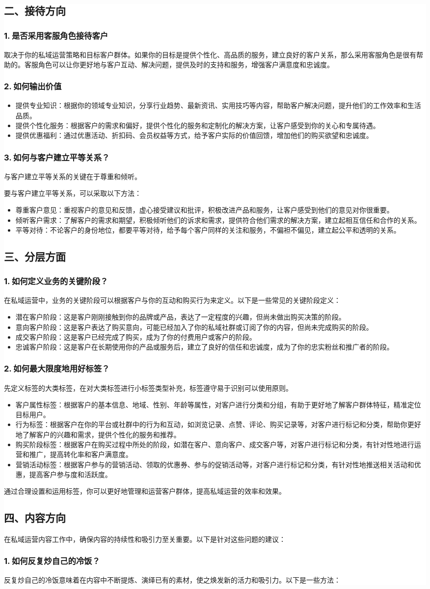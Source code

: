 ## 二、接待方向

### 1\. 是否采用客服角色接待客户

取决于你的私域运营策略和目标客户群体。如果你的目标是提供个性化、高品质的服务，建立良好的客户关系，那么采用客服角色是很有帮助的。客服角色可以让你更好地与客户互动、解决问题，提供及时的支持和服务，增强客户满意度和忠诚度。

### 2\. 如何输出价值

*   提供专业知识：根据你的领域专业知识，分享行业趋势、最新资讯、实用技巧等内容，帮助客户解决问题，提升他们的工作效率和生活品质。
*   提供个性化服务：根据客户的需求和偏好，提供个性化的服务和定制化的解决方案，让客户感受到你的关心和专属待遇。
*   提供优惠福利：通过优惠活动、折扣码、会员权益等方式，给予客户实际的价值回馈，增加他们的购买欲望和忠诚度。

### 3\. 如何与客户建立平等关系？

与客户建立平等关系的关键在于尊重和倾听。

要与客户建立平等关系，可以采取以下方法：

*   尊重客户意见：重视客户的意见和反馈，虚心接受建议和批评，积极改进产品和服务，让客户感受到他们的意见对你很重要。
*   倾听客户需求：了解客户的需求和期望，积极倾听他们的诉求和需求，提供符合他们需求的解决方案，建立起相互信任和合作的关系。
*   平等对待：不论客户的身份地位，都要平等对待，给予每个客户同样的关注和服务，不偏袒不偏见，建立起公平和透明的关系。

## 三、分层方面

### 1\. 如何定义业务的关键阶段？

在私域运营中，业务的关键阶段可以根据客户与你的互动和购买行为来定义。以下是一些常见的关键阶段定义：

*   潜在客户阶段：这是客户刚刚接触到你的品牌或产品，表达了一定程度的兴趣，但尚未做出购买决策的阶段。
*   意向客户阶段：这是客户表达了购买意向，可能已经加入了你的私域社群或订阅了你的内容，但尚未完成购买的阶段。
*   成交客户阶段：这是客户已经完成了购买，成为了你的付费用户或客户的阶段。
*   忠诚客户阶段：这是客户在长期使用你的产品或服务后，建立了良好的信任和忠诚度，成为了你的忠实粉丝和推广者的阶段。

### 2\. 如何最大限度地用好标签？

先定义标签的大类标签，在对大类标签进行小标签类型补充，标签遵守易于识别可以使用原则。

*   客户属性标签：根据客户的基本信息、地域、性别、年龄等属性，对客户进行分类和分组，有助于更好地了解客户群体特征，精准定位目标用户。
*   行为标签：根据客户在你的平台或社群中的行为和互动，如浏览记录、点赞、评论、购买记录等，对客户进行标记和分类，帮助你更好地了解客户的兴趣和需求，提供个性化的服务和推荐。
*   购买阶段标签：根据客户在购买过程中所处的阶段，如潜在客户、意向客户、成交客户等，对客户进行标记和分类，有针对性地进行运营和推广，提高转化率和客户满意度。
*   营销活动标签：根据客户参与的营销活动、领取的优惠券、参与的促销活动等，对客户进行标记和分类，有针对性地推送相关活动和优惠，提高客户参与度和活跃度。

通过合理设置和运用标签，你可以更好地管理和运营客户群体，提高私域运营的效率和效果。

## 四、内容方向

在私域运营内容工作中，确保内容的持续性和吸引力至关重要。以下是针对这些问题的建议：

### 1\. 如何反复炒自己的冷饭？

反复炒自己的冷饭意味着在内容中不断提炼、演绎已有的素材，使之焕发新的活力和吸引力。以下是一些方法：
